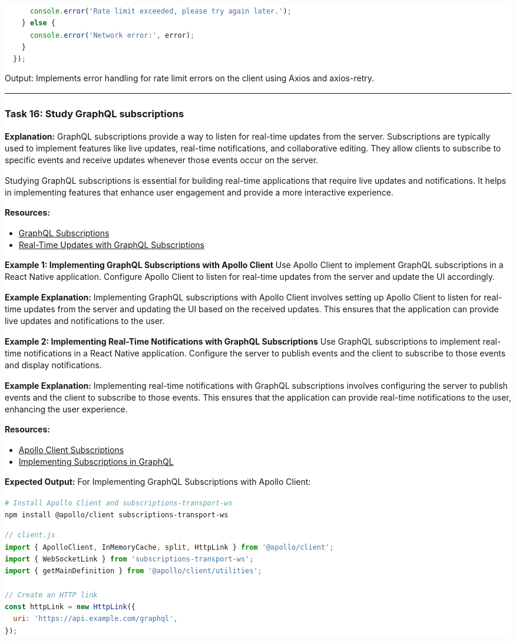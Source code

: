 ```js
      console.error('Rate limit exceeded, please try again later.');
    } else {
      console.error('Network error:', error);
    }
  });
```
Output: Implements error handling for rate limit errors on the client using Axios and axios-retry.

---

### Task 16: Study GraphQL subscriptions

**Explanation:**
GraphQL subscriptions provide a way to listen for real-time updates from the server. Subscriptions are typically used to implement features like live updates, real-time notifications, and collaborative editing. They allow clients to subscribe to specific events and receive updates whenever those events occur on the server.

Studying GraphQL subscriptions is essential for building real-time applications that require live updates and notifications. It helps in implementing features that enhance user engagement and provide a more interactive experience.

**Resources:**
- [GraphQL Subscriptions](https://www.apollographql.com/docs/graphql-subscriptions/)
- [Real-Time Updates with GraphQL Subscriptions](https://graphql.org/blog/subscriptions-in-graphql-and-relay/)

**Example 1: Implementing GraphQL Subscriptions with Apollo Client**
Use Apollo Client to implement GraphQL subscriptions in a React Native application. Configure Apollo Client to listen for real-time updates from the server and update the UI accordingly.

**Example Explanation:**
Implementing GraphQL subscriptions with Apollo Client involves setting up Apollo Client to listen for real-time updates from the server and updating the UI based on the received updates. This ensures that the application can provide live updates and notifications to the user.

**Example 2: Implementing Real-Time Notifications with GraphQL Subscriptions**
Use GraphQL subscriptions to implement real-time notifications in a React Native application. Configure the server to publish events and the client to subscribe to those events and display notifications.

**Example Explanation:**
Implementing real-time notifications with GraphQL subscriptions involves configuring the server to publish events and the client to subscribe to those events. This ensures that the application can provide real-time notifications to the user, enhancing the user experience.

**Resources:**
- [Apollo Client Subscriptions](https://www.apollographql.com/docs/react/data/subscriptions/)
- [Implementing Subscriptions in GraphQL](https://graphql.org/blog/subscriptions-in-graphql-and-relay/)

**Expected Output:**
For Implementing GraphQL Subscriptions with Apollo Client:
```sh
# Install Apollo Client and subscriptions-transport-ws
npm install @apollo/client subscriptions-transport-ws
```
```js
// client.js
import { ApolloClient, InMemoryCache, split, HttpLink } from '@apollo/client';
import { WebSocketLink } from 'subscriptions-transport-ws';
import { getMainDefinition } from '@apollo/client/utilities';

// Create an HTTP link
const httpLink = new HttpLink({
  uri: 'https://api.example.com/graphql',
});

```